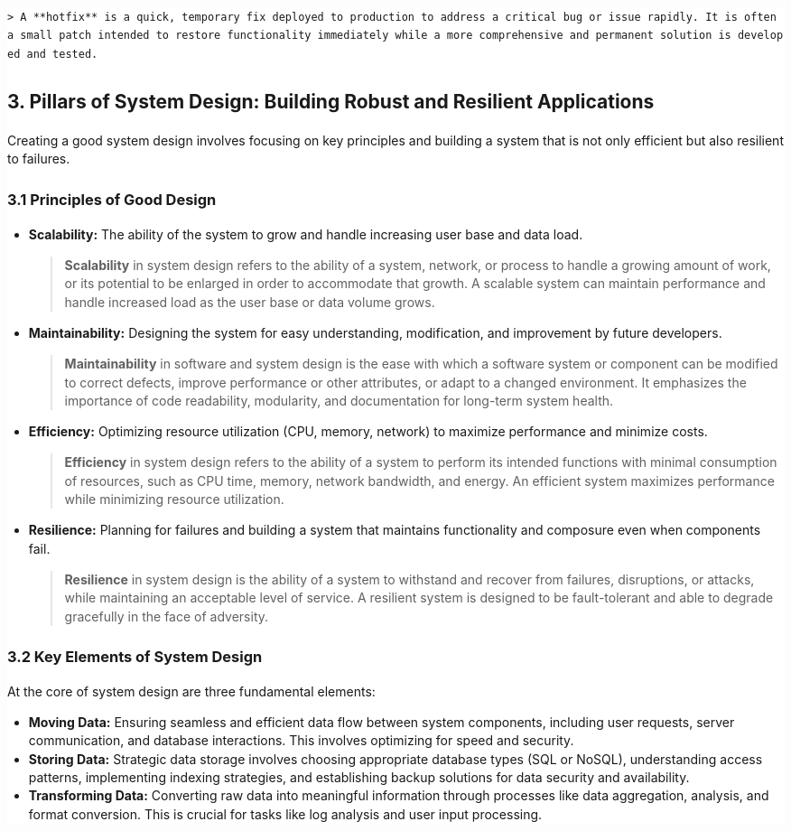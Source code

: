    > A **hotfix** is a quick, temporary fix deployed to production to address a critical bug or issue rapidly. It is often a small patch intended to restore functionality immediately while a more comprehensive and permanent solution is developed and tested.

## 3. Pillars of System Design: Building Robust and Resilient Applications

Creating a good system design involves focusing on key principles and building a system that is not only efficient but also resilient to failures.

### 3.1 Principles of Good Design

*   **Scalability:** The ability of the system to grow and handle increasing user base and data load.

    > **Scalability** in system design refers to the ability of a system, network, or process to handle a growing amount of work, or its potential to be enlarged in order to accommodate that growth. A scalable system can maintain performance and handle increased load as the user base or data volume grows.

*   **Maintainability:** Designing the system for easy understanding, modification, and improvement by future developers.

    > **Maintainability** in software and system design is the ease with which a software system or component can be modified to correct defects, improve performance or other attributes, or adapt to a changed environment. It emphasizes the importance of code readability, modularity, and documentation for long-term system health.

*   **Efficiency:** Optimizing resource utilization (CPU, memory, network) to maximize performance and minimize costs.

    > **Efficiency** in system design refers to the ability of a system to perform its intended functions with minimal consumption of resources, such as CPU time, memory, network bandwidth, and energy. An efficient system maximizes performance while minimizing resource utilization.

*   **Resilience:** Planning for failures and building a system that maintains functionality and composure even when components fail.

    > **Resilience** in system design is the ability of a system to withstand and recover from failures, disruptions, or attacks, while maintaining an acceptable level of service. A resilient system is designed to be fault-tolerant and able to degrade gracefully in the face of adversity.

### 3.2 Key Elements of System Design

At the core of system design are three fundamental elements:

*   **Moving Data:** Ensuring seamless and efficient data flow between system components, including user requests, server communication, and database interactions. This involves optimizing for speed and security.
*   **Storing Data:**  Strategic data storage involves choosing appropriate database types (SQL or NoSQL), understanding access patterns, implementing indexing strategies, and establishing backup solutions for data security and availability.
*   **Transforming Data:** Converting raw data into meaningful information through processes like data aggregation, analysis, and format conversion. This is crucial for tasks like log analysis and user input processing.
